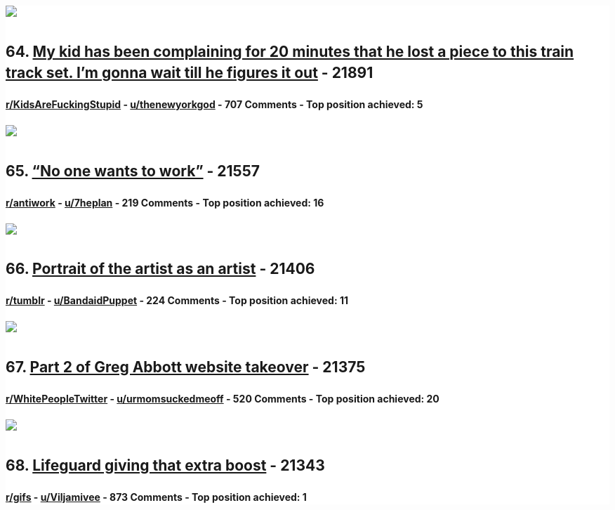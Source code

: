 <a href="https://v.redd.it/mwa7b8q7d8991"><img src="https://b.thumbs.redditmedia.com/BmsVo6XIsXFLqZIwKQBEDFBjaG_5eZEUPXeRAmWJt9I.jpg"></img></a>

## 64. [My kid has been complaining for 20 minutes that he lost a piece to this train track set. I’m gonna wait till he figures it out](http://reddit.com/r/KidsAreFuckingStupid/comments/vq1q4u/my_kid_has_been_complaining_for_20_minutes_that/) - 21891
#### [r/KidsAreFuckingStupid](http://reddit.com/r/KidsAreFuckingStupid) - [u/thenewyorkgod](http://reddit.com/u/thenewyorkgod) - 707 Comments - Top position achieved: 5

<a href="https://i.redd.it/worf5rbw38991.jpg"><img src="https://b.thumbs.redditmedia.com/OVCoI3Mwoo2AQ0AL0YrH4EduJYgeGg2VSZhlnaBfyhs.jpg"></img></a>

## 65. [“No one wants to work”](http://reddit.com/r/antiwork/comments/vpwaef/no_one_wants_to_work/) - 21557
#### [r/antiwork](http://reddit.com/r/antiwork) - [u/7heplan](http://reddit.com/u/7heplan) - 219 Comments - Top position achieved: 16

<a href="https://i.redd.it/7mmtfsbss6991.jpg"><img src="https://b.thumbs.redditmedia.com/cR8XLcHH_yY8H5zVAcE3ZdzNGuxtGCSZPfF7bXW9VlE.jpg"></img></a>

## 66. [Portrait of the artist as an artist](http://reddit.com/r/tumblr/comments/vppmv3/portrait_of_the_artist_as_an_artist/) - 21406
#### [r/tumblr](http://reddit.com/r/tumblr) - [u/BandaidPuppet](http://reddit.com/u/BandaidPuppet) - 224 Comments - Top position achieved: 11

<a href="https://i.redd.it/gmyju7o635991.jpg"><img src="https://b.thumbs.redditmedia.com/ARkn9mr8_BjUOhooXNi1uC0MhHn465H5q3nNBk45hyY.jpg"></img></a>

## 67. [Part 2 of Greg Abbott website takeover](http://reddit.com/r/WhitePeopleTwitter/comments/vptiqj/part_2_of_greg_abbott_website_takeover/) - 21375
#### [r/WhitePeopleTwitter](http://reddit.com/r/WhitePeopleTwitter) - [u/urmomsuckedmeoff](http://reddit.com/u/urmomsuckedmeoff) - 520 Comments - Top position achieved: 20

<a href="https://i.redd.it/jywmhoc956991.png"><img src="https://a.thumbs.redditmedia.com/82eLtwfoNfLYnjfHnFAfWO-aGn8hb0-frSP5cyZC670.jpg"></img></a>

## 68. [Lifeguard giving that extra boost](http://reddit.com/r/gifs/comments/vq2j3w/lifeguard_giving_that_extra_boost/) - 21343
#### [r/gifs](http://reddit.com/r/gifs) - [u/Viljamivee](http://reddit.com/u/Viljamivee) - 873 Comments - Top position achieved: 1
